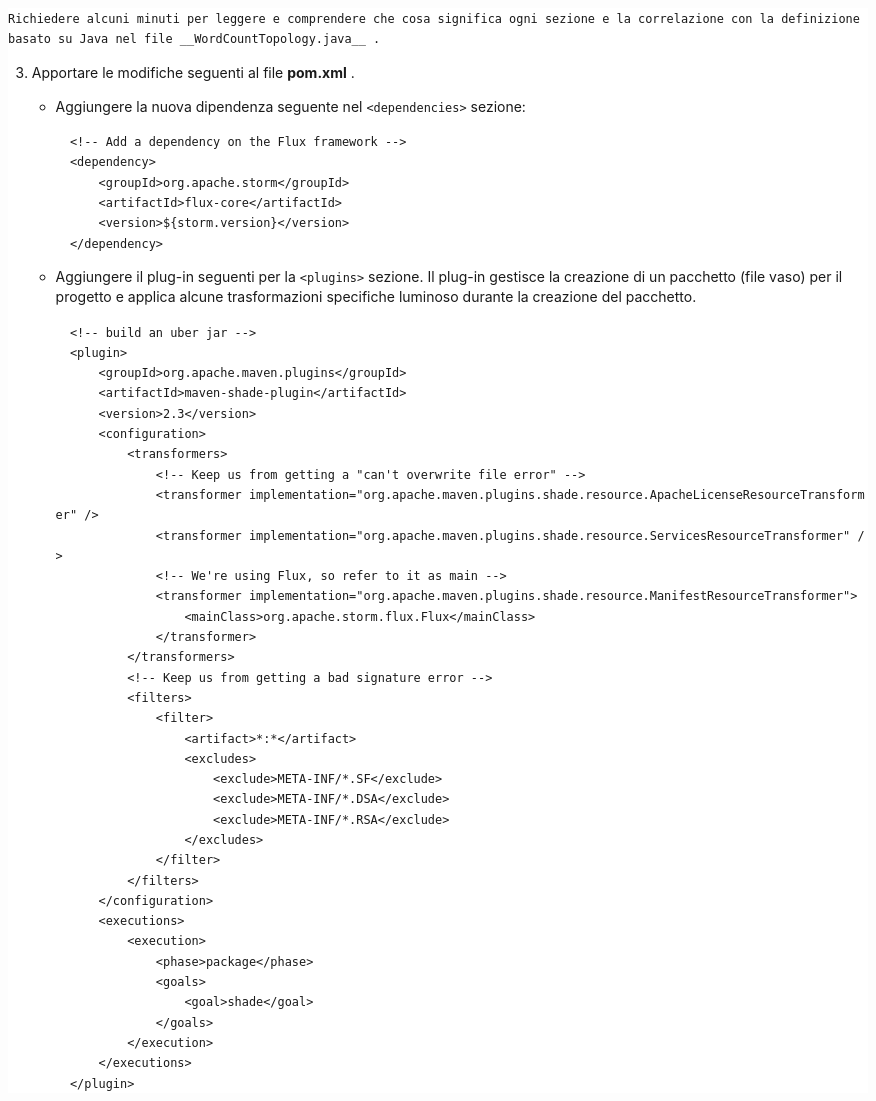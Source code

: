     Richiedere alcuni minuti per leggere e comprendere che cosa significa ogni sezione e la correlazione con la definizione basato su Java nel file __WordCountTopology.java__ .

3. Apportare le modifiche seguenti al file __pom.xml__ .

    * Aggiungere la nuova dipendenza seguente nel `<dependencies>` sezione:

            <!-- Add a dependency on the Flux framework -->
            <dependency>
                <groupId>org.apache.storm</groupId>
                <artifactId>flux-core</artifactId>
                <version>${storm.version}</version>
            </dependency>

    * Aggiungere il plug-in seguenti per la `<plugins>` sezione. Il plug-in gestisce la creazione di un pacchetto (file vaso) per il progetto e applica alcune trasformazioni specifiche luminoso durante la creazione del pacchetto.

            <!-- build an uber jar -->
            <plugin>
                <groupId>org.apache.maven.plugins</groupId>
                <artifactId>maven-shade-plugin</artifactId>
                <version>2.3</version>
                <configuration>
                    <transformers>
                        <!-- Keep us from getting a "can't overwrite file error" -->
                        <transformer implementation="org.apache.maven.plugins.shade.resource.ApacheLicenseResourceTransformer" />
                        <transformer implementation="org.apache.maven.plugins.shade.resource.ServicesResourceTransformer" />
                        <!-- We're using Flux, so refer to it as main -->
                        <transformer implementation="org.apache.maven.plugins.shade.resource.ManifestResourceTransformer">
                            <mainClass>org.apache.storm.flux.Flux</mainClass>
                        </transformer>
                    </transformers>
                    <!-- Keep us from getting a bad signature error -->
                    <filters>
                        <filter>
                            <artifact>*:*</artifact>
                            <excludes>
                                <exclude>META-INF/*.SF</exclude>
                                <exclude>META-INF/*.DSA</exclude>
                                <exclude>META-INF/*.RSA</exclude>
                            </excludes>
                        </filter>
                    </filters>
                </configuration>
                <executions>
                    <execution>
                        <phase>package</phase>
                        <goals>
                            <goal>shade</goal>
                        </goals>
                    </execution>
                </executions>
            </plugin>
